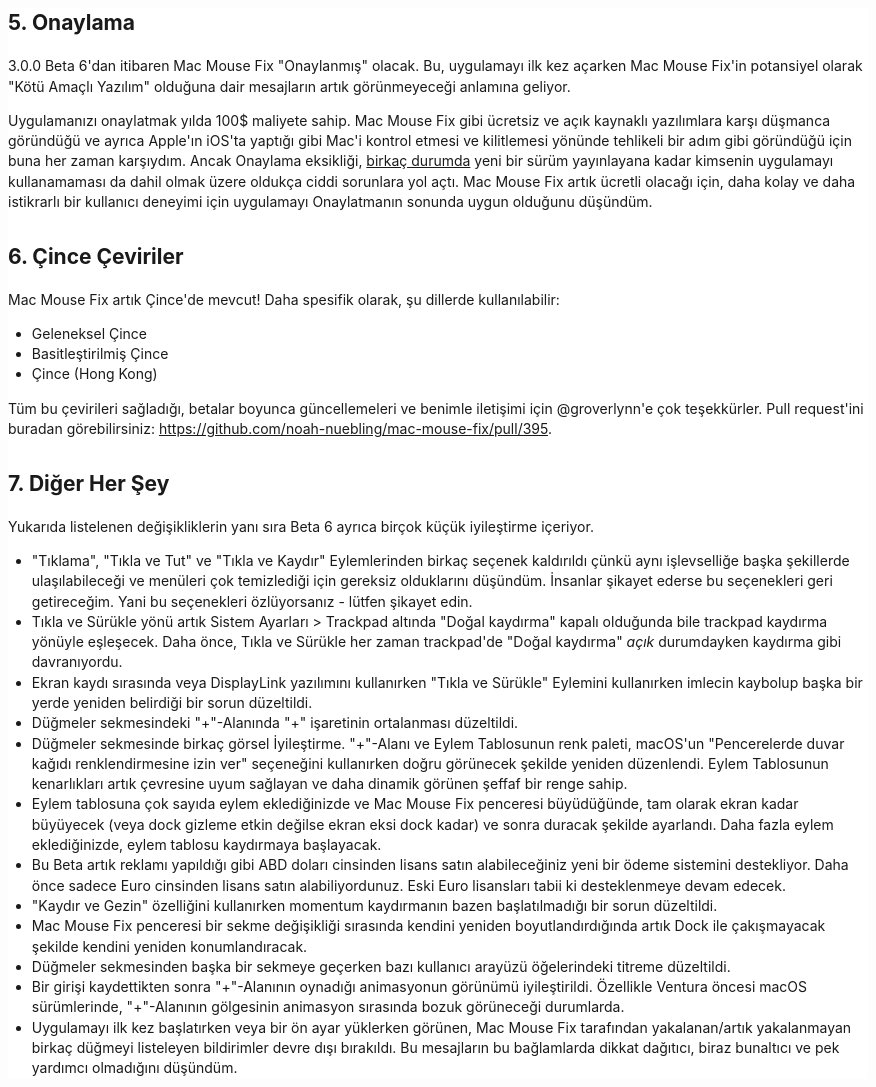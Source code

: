 ## 5. Onaylama

3.0.0 Beta 6'dan itibaren Mac Mouse Fix "Onaylanmış" olacak. Bu, uygulamayı ilk kez açarken Mac Mouse Fix'in potansiyel olarak "Kötü Amaçlı Yazılım" olduğuna dair mesajların artık görünmeyeceği anlamına geliyor.

Uygulamanızı onaylatmak yılda 100$ maliyete sahip. Mac Mouse Fix gibi ücretsiz ve açık kaynaklı yazılımlara karşı düşmanca göründüğü ve ayrıca Apple'ın iOS'ta yaptığı gibi Mac'i kontrol etmesi ve kilitlemesi yönünde tehlikeli bir adım gibi göründüğü için buna her zaman karşıydım. Ancak Onaylama eksikliği, [birkaç durumda](https://github.com/noah-nuebling/mac-mouse-fix/discussions/114) yeni bir sürüm yayınlayana kadar kimsenin uygulamayı kullanamaması da dahil olmak üzere oldukça ciddi sorunlara yol açtı. Mac Mouse Fix artık ücretli olacağı için, daha kolay ve daha istikrarlı bir kullanıcı deneyimi için uygulamayı Onaylatmanın sonunda uygun olduğunu düşündüm.

## 6. Çince Çeviriler

Mac Mouse Fix artık Çince'de mevcut!
Daha spesifik olarak, şu dillerde kullanılabilir:

- Geleneksel Çince
- Basitleştirilmiş Çince
- Çince (Hong Kong)

Tüm bu çevirileri sağladığı, betalar boyunca güncellemeleri ve benimle iletişimi için @groverlynn'e çok teşekkürler. Pull request'ini buradan görebilirsiniz: https://github.com/noah-nuebling/mac-mouse-fix/pull/395.

## 7. Diğer Her Şey

Yukarıda listelenen değişikliklerin yanı sıra Beta 6 ayrıca birçok küçük iyileştirme içeriyor.

- "Tıklama", "Tıkla ve Tut" ve "Tıkla ve Kaydır" Eylemlerinden birkaç seçenek kaldırıldı çünkü aynı işlevselliğe başka şekillerde ulaşılabileceği ve menüleri çok temizlediği için gereksiz olduklarını düşündüm. İnsanlar şikayet ederse bu seçenekleri geri getireceğim. Yani bu seçenekleri özlüyorsanız - lütfen şikayet edin.
- Tıkla ve Sürükle yönü artık Sistem Ayarları > Trackpad altında "Doğal kaydırma" kapalı olduğunda bile trackpad kaydırma yönüyle eşleşecek. Daha önce, Tıkla ve Sürükle her zaman trackpad'de "Doğal kaydırma" *açık* durumdayken kaydırma gibi davranıyordu.
- Ekran kaydı sırasında veya DisplayLink yazılımını kullanırken "Tıkla ve Sürükle" Eylemini kullanırken imlecin kaybolup başka bir yerde yeniden belirdiği bir sorun düzeltildi.
- Düğmeler sekmesindeki "+"-Alanında "+" işaretinin ortalanması düzeltildi.
- Düğmeler sekmesinde birkaç görsel İyileştirme. "+"-Alanı ve Eylem Tablosunun renk paleti, macOS'un "Pencerelerde duvar kağıdı renklendirmesine izin ver" seçeneğini kullanırken doğru görünecek şekilde yeniden düzenlendi. Eylem Tablosunun kenarlıkları artık çevresine uyum sağlayan ve daha dinamik görünen şeffaf bir renge sahip.
- Eylem tablosuna çok sayıda eylem eklediğinizde ve Mac Mouse Fix penceresi büyüdüğünde, tam olarak ekran kadar büyüyecek (veya dock gizleme etkin değilse ekran eksi dock kadar) ve sonra duracak şekilde ayarlandı. Daha fazla eylem eklediğinizde, eylem tablosu kaydırmaya başlayacak.
- Bu Beta artık reklamı yapıldığı gibi ABD doları cinsinden lisans satın alabileceğiniz yeni bir ödeme sistemini destekliyor. Daha önce sadece Euro cinsinden lisans satın alabiliyordunuz. Eski Euro lisansları tabii ki desteklenmeye devam edecek.
- "Kaydır ve Gezin" özelliğini kullanırken momentum kaydırmanın bazen başlatılmadığı bir sorun düzeltildi.
- Mac Mouse Fix penceresi bir sekme değişikliği sırasında kendini yeniden boyutlandırdığında artık Dock ile çakışmayacak şekilde kendini yeniden konumlandıracak.
- Düğmeler sekmesinden başka bir sekmeye geçerken bazı kullanıcı arayüzü öğelerindeki titreme düzeltildi.
- Bir girişi kaydettikten sonra "+"-Alanının oynadığı animasyonun görünümü iyileştirildi. Özellikle Ventura öncesi macOS sürümlerinde, "+"-Alanının gölgesinin animasyon sırasında bozuk görüneceği durumlarda.
- Uygulamayı ilk kez başlatırken veya bir ön ayar yüklerken görünen, Mac Mouse Fix tarafından yakalanan/artık yakalanmayan birkaç düğmeyi listeleyen bildirimler devre dışı bırakıldı. Bu mesajların bu bağlamlarda dikkat dağıtıcı, biraz bunaltıcı ve pek yardımcı olmadığını düşündüm.